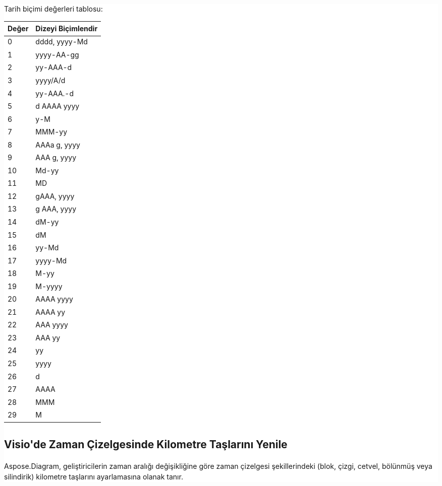 
Tarih biçimi değerleri tablosu:

|**Değer**|**Dizeyi Biçimlendir**|
|:- |:- |
|0|dddd, yyyy-Md|
|1|yyyy-AA-gg|
|2|yy-AAA-d|
|3|yyyy/A/d|
|4|yy-AAA.-d|
|5|d AAAA yyyy|
|6|y-M|
|7|MMM-yy|
|8|AAAa g, yyyy|
|9|AAA g, yyyy|
|10|Md-yy|
|11|MD|
|12|gAAA, yyyy|
|13|g AAA, yyyy|
|14|dM-yy|
|15|dM|
|16|yy-Md|
|17|yyyy-Md|
|18|M-yy|
|19|M-yyyy|
|20|AAAA yyyy|
|21|AAAA yy|
|22|AAA yyyy|
|23|AAA yy|
|24|yy|
|25|yyyy|
|26|d|
|27|AAAA|
|28|MMM|
|29|M|
## **Visio'de Zaman Çizelgesinde Kilometre Taşlarını Yenile**
Aspose.Diagram, geliştiricilerin zaman aralığı değişikliğine göre zaman çizelgesi şekillerindeki (blok, çizgi, cetvel, bölünmüş veya silindirik) kilometre taşlarını ayarlamasına olanak tanır.